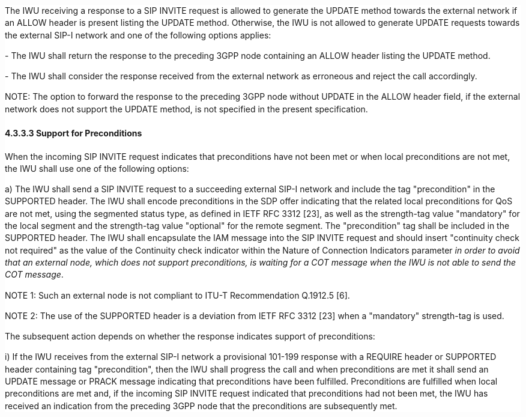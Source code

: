 The IWU receiving a response to a SIP INVITE request is allowed to
generate the UPDATE method towards the external network if an ALLOW
header is present listing the UPDATE method. Otherwise, the IWU is not
allowed to generate UPDATE requests towards the external SIP-I network
and one of the following options applies:

\- The IWU shall return the response to the preceding 3GPP node
containing an ALLOW header listing the UPDATE method.

\- The IWU shall consider the response received from the external
network as erroneous and reject the call accordingly.

NOTE: The option to forward the response to the preceding 3GPP node
without UPDATE in the ALLOW header field, if the external network does
not support the UPDATE method, is not specified in the present
specification.

#### 4.3.3.3 Support for Preconditions

When the incoming SIP INVITE request indicates that preconditions have
not been met or when local preconditions are not met, the IWU shall use
one of the following options:

a\) The IWU shall send a SIP INVITE request to a succeeding external
SIP-I network and include the tag \"precondition\" in the SUPPORTED
header. The IWU shall encode preconditions in the SDP offer indicating
that the related local preconditions for QoS are not met, using the
segmented status type, as defined in IETF RFC 3312 \[23\], as well as
the strength-tag value \"mandatory\" for the local segment and the
strength-tag value \"optional\" for the remote segment. The
\"precondition\" tag shall be included in the SUPPORTED header. The IWU
shall encapsulate the IAM message into the SIP INVITE request and should
insert \"continuity check not required\" as the value of the Continuity
check indicator within the Nature of Connection Indicators parameter *in
order to avoid that an external node, which does not support
preconditions, is waiting for a COT message when the IWU is not able to
send the COT message*.

NOTE 1: Such an external node is not compliant to ITU-T Recommendation
Q.1912.5 \[6\].

NOTE 2: The use of the SUPPORTED header is a deviation from
IETF RFC 3312 \[23\] when a \"mandatory\" strength-tag is used.

The subsequent action depends on whether the response indicates support
of preconditions:

i\) If the IWU receives from the external SIP-I network a provisional
101-199 response with a REQUIRE header or SUPPORTED header containing
tag \"precondition\", then the IWU shall progress the call and when
preconditions are met it shall send an UPDATE message or PRACK message
indicating that preconditions have been fulfilled. Preconditions are
fulfilled when local preconditions are met and, if the incoming SIP
INVITE request indicated that preconditions had not been met, the IWU
has received an indication from the preceding 3GPP node that the
preconditions are subsequently met.
